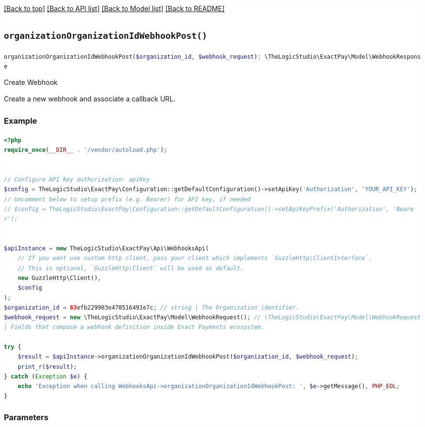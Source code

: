 [[Back to top]](#) [[Back to API list]](../../README.md#endpoints)
[[Back to Model list]](../../README.md#models)
[[Back to README]](../../README.md)

## `organizationOrganizationIdWebhookPost()`

```php
organizationOrganizationIdWebhookPost($organization_id, $webhook_request): \TheLogicStudio\ExactPay\Model\WebhookResponse
```

Create Webhook

Create a new webhook and associate a callback URL.

### Example

```php
<?php
require_once(__DIR__ . '/vendor/autoload.php');


// Configure API key authorization: apiKey
$config = TheLogicStudio\ExactPay\Configuration::getDefaultConfiguration()->setApiKey('Authorization', 'YOUR_API_KEY');
// Uncomment below to setup prefix (e.g. Bearer) for API key, if needed
// $config = TheLogicStudio\ExactPay\Configuration::getDefaultConfiguration()->setApiKeyPrefix('Authorization', 'Bearer');


$apiInstance = new TheLogicStudio\ExactPay\Api\WebhooksApi(
    // If you want use custom http client, pass your client which implements `GuzzleHttp\ClientInterface`.
    // This is optional, `GuzzleHttp\Client` will be used as default.
    new GuzzleHttp\Client(),
    $config
);
$organization_id = 63efb229903e470516491e7c; // string | The Organization identifier.
$webhook_request = new \TheLogicStudio\ExactPay\Model\WebhookRequest(); // \TheLogicStudio\ExactPay\Model\WebhookRequest | Fields that compose a webhook definition inside Exact Payments ecosystem.

try {
    $result = $apiInstance->organizationOrganizationIdWebhookPost($organization_id, $webhook_request);
    print_r($result);
} catch (Exception $e) {
    echo 'Exception when calling WebhooksApi->organizationOrganizationIdWebhookPost: ', $e->getMessage(), PHP_EOL;
}
```

### Parameters
